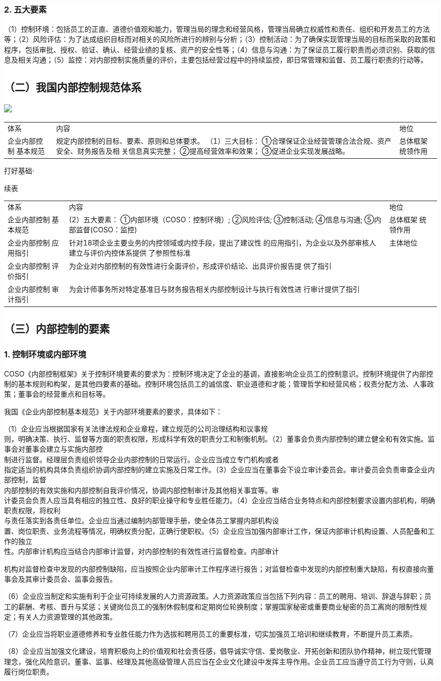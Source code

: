 ### 2. 五大要素  

（1）控制环境：包括员工的正直、道德价值观和能力，管理当局的理念和经营风格，管理当局确立权威性和责任、组织和开发员工的方法等；（2）风险评估：为了达成组织目标而对相关的风险所进行的辨别与分析；（3）控制活动：为了确保实现管理当局的目标而采取的政策和程序，包括审批、授权、验证、确认、经营业绩的复核、资产的安全性等；（4）信息与沟通：为了保证员工履行职责而必须识别、获取的信息及相关沟通；（5）监控：对内部控制实施质量的评价，主要包括经营过程中的持续监控，即日常管理和监督、员工履行职责的行动等。  

## （二）我国内部控制规范体系  

![](https://cdn-mineru.openxlab.org.cn/extract/465d0ae0-e601-4af9-98df-0964870936eb/2a641c9ae2824157c837e32b515c487b7665b786cfb900e0536857b0923fd80d.jpg)  

<html><body><table><tr><td>体系</td><td>内容</td><td>地位</td></tr><tr><td>企业内部控制 基本规范</td><td>规定内部控制的目标、要素、原则和总体要求。 （1）三大目标： ①合理保证企业经营管理合法合规、资产安全、财务报告及相 关信息真实完整； ②提高经营效率和效果； ③促进企业实现发展战略。</td><td>总体框架 统领作用</td></tr></table></body></html>  


打好基础·  

续表  


<html><body><table><tr><td>体系</td><td>内容</td><td>地位</td></tr><tr><td>企业内部控制 基本规范</td><td>(2）五大要素： ①内部环境（COSO：控制环境）; ②风险评估; ③控制活动; ④信息与沟通; ⑤内部监督(COSO：监控)</td><td>总体框架 统领作用</td></tr><tr><td>企业内部控制 应用指引</td><td>针对18项企业主要业务的内控领域或内控手段，提出了建议性 的应用指引，为企业以及外部审核人建立与评价内控体系提供 了参照性标准</td><td>主体地位</td></tr><tr><td>企业内部控制 评价指引</td><td colspan="2">为企业对内部控制的有效性进行全面评价，形成评价结论、出具评价报告提 供了指引</td></tr><tr><td>企业内部控制 审计指引</td><td colspan="2">为会计师事务所对特定基准日与财务报告相关内部控制设计与执行有效性进 行审计提供了指引</td></tr></table></body></html>  

## （三）内部控制的要素  

### 1. 控制环境或内部环境  

COSO《内部控制框架》关于控制环境要素的要求为：控制环境决定了企业的基调，直接影响企业员工的控制意识。控制环境提供了内部控制的基本规则和构架，是其他四要素的基础。控制环境包括员工的诚信度、职业道德和才能；管理哲学和经营风格；权责分配方法、人事政策；董事会的经营重点和目标等。  

我国《企业内部控制基本规范》关于内部环境要素的要求，具体如下：  

（1）企业应当根据国家有关法律法规和企业章程，建立规范的公司治理结构和议事规  
则，明确决策、执行、监督等方面的职责权限，形成科学有效的职责分工和制衡机制。（2）董事会负责内部控制的建立健全和有效实施。监事会对董事会建立与实施内部控  
制进行监督。经理层负责组织领导企业内部控制的日常运行。企业应当成立专门机构或者  
指定适当的机构具体负责组织协调内部控制的建立实施及日常工作。（3）企业应当在董事会下设立审计委员会。审计委员会负责审查企业内部控制，监督  
内部控制的有效实施和内部控制自我评价情况，协调内部控制审计及其他相关事宜等。审  
计委员会负责人应当具有相应的独立性、良好的职业操守和专业胜任能力。（4）企业应当结合业务特点和内部控制要求设置内部机构，明确职责权限，将权利  
与责任落实到各责任单位。企业应当通过编制内部管理手册，使全体员工掌握内部机构设  
置、岗位职责、业务流程等情况，明确权责分配，正确行使职权。（5）企业应当加强内部审计工作，保证内部审计机构设置、人员配备和工作的独立  
性。内部审计机构应当结合内部审计监督，对内部控制的有效性进行监督检查。内部审计  


机构对监督检查中发现的内部控制缺陷，应当按照企业内部审计工作程序进行报告；对监督检查中发现的内部控制重大缺陷，有权直接向董事会及其审计委员会、监事会报告。  

（6）企业应当制定和实施有利于企业可持续发展的人力资源政策。人力资源政策应当包括下列内容：员工的聘用、培训、辞退与辞职；员工的薪酬、考核、晋升与奖惩；关键岗位员工的强制休假制度和定期岗位轮换制度；掌握国家秘密或重要商业秘密的员工离岗的限制性规定；有关人力资源管理的其他政策。  

（7）企业应当将职业道德修养和专业胜任能力作为选拔和聘用员工的重要标准，切实加强员工培训和继续教育，不断提升员工素质。  

（8）企业应当加强文化建设，培育积极向上的价值观和社会责任感，倡导诚实守信、爱岗敬业、开拓创新和团队协作精神，树立现代管理理念，强化风险意识。董事、监事、经理及其他高级管理人员应当在企业文化建设中发挥主导作用。企业员工应当遵守员工行为守则，认真履行岗位职责。  
